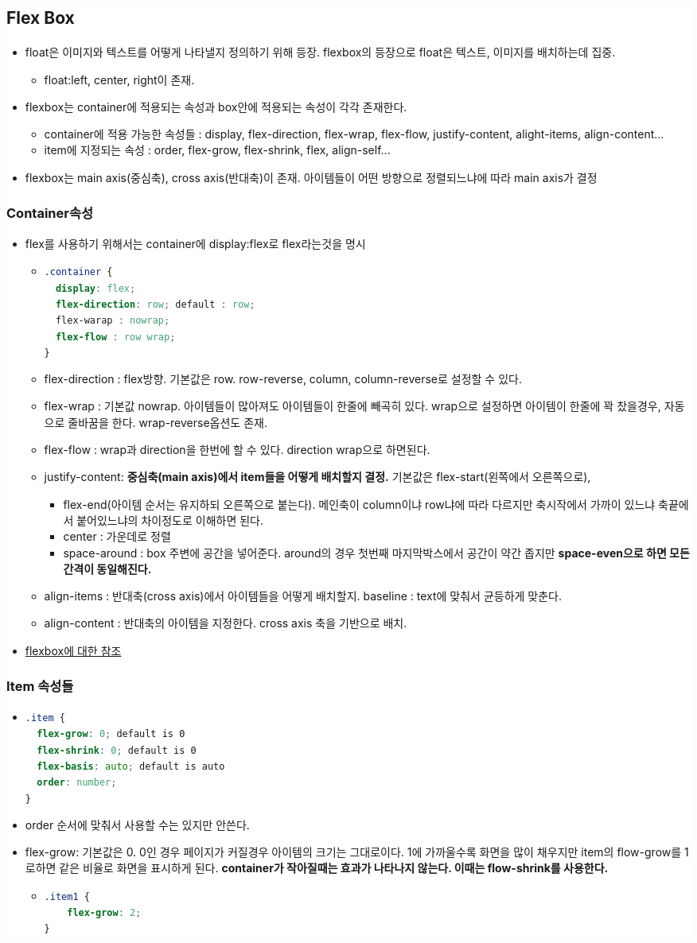 

## Flex Box

- float은 이미지와 텍스트를 어떻게 나타낼지 정의하기 위해 등장. flexbox의 등장으로 float은 텍스트, 이미지를 배치하는데 집중.
  - float:left, center, right이 존재.

- flexbox는 container에 적용되는 속성과 box안에 적용되는 속성이 각각 존재한다.
  - container에 적용 가능한 속성들 : display, flex-direction, flex-wrap, flex-flow, justify-content, alight-items, align-content...
  - item에 지정되는 속성 : order, flex-grow, flex-shrink, flex, align-self...
- flexbox는 main axis(중심축), cross axis(반대축)이 존재. 아이템들이 어떤 방향으로 정렬되느냐에 따라 main axis가 결정



### Container속성

- flex를 사용하기 위해서는 container에 display:flex로 flex라는것을 명시

  - ```css
    .container {
      display: flex;
      flex-direction: row; default : row;
      flex-warap : nowrap;
      flex-flow : row wrap;
    }
    ```

  - flex-direction : flex방향. 기본값은 row. row-reverse, column, column-reverse로 설정할 수 있다.

  - flex-wrap : 기본값 nowrap. 아이템들이 많아져도 아이템들이 한줄에 빼곡히 있다. wrap으로 설정하면 아이템이 한줄에 꽉 찼을경우, 자동으로 줄바꿈을 한다. wrap-reverse옵션도 존재.

  - flex-flow : wrap과 direction을 한번에 할 수 있다. direction wrap으로 하면된다.

  - justify-content: **중심축(main axis)에서 item들을 어떻게 배치할지 결정.** 기본값은 flex-start(왼쪽에서 오른쪽으로),

    - flex-end(아이템 순서는 유지하되 오른쪽으로 붙는다). 메인축이 column이냐 row냐에 따라 다르지만 축시작에서 가까이 있느냐 축끝에서 붙어있느냐의 차이정도로 이해하면 된다.
    - center : 가운데로 정렬
    - space-around : box 주변에 공간을 넣어준다. around의 경우 첫번째 마지막박스에서 공간이 약간 좁지만 **space-even으로 하면 모든 간격이 동일해진다.**

  - align-items : 반대축(cross axis)에서 아이템들을 어떻게 배치할지. baseline : text에 맞춰서 균등하게 맞춘다.

  - align-content : 반대축의 아이템을 지정한다.  cross axis 축을 기반으로 배치.

- [flexbox에 대한 참조](https://css-tricks.com/snippets/css/a-guide-to-flexbox/)



### Item 속성들

- ```css
  .item {
    flex-grow: 0; default is 0
    flex-shrink: 0; default is 0
    flex-basis: auto; default is auto
    order: number;
  }
  ```

- order 순서에 맞춰서 사용할 수는 있지만 안쓴다.

- flex-grow: 기본값은 0. 0인 경우 페이지가 커질경우 아이템의 크기는 그대로이다. 1에 가까울수록 화면을 많이 채우지만 item의 flow-grow를 1로하면 같은 비율로 화면을 표시하게 된다. **container가 작아질때는 효과가 나타나지 않는다. 이때는 flow-shrink를 사용한다.**

  - ```css
    .item1 {
    	flex-grow: 2;
    }
  ```